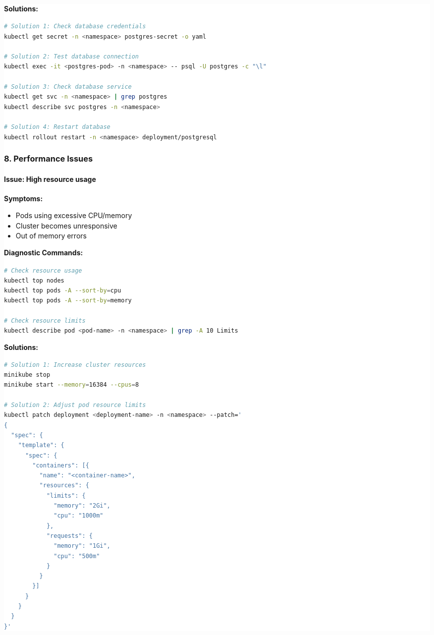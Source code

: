 **Solutions:**

```bash
# Solution 1: Check database credentials
kubectl get secret -n <namespace> postgres-secret -o yaml

# Solution 2: Test database connection
kubectl exec -it <postgres-pod> -n <namespace> -- psql -U postgres -c "\l"

# Solution 3: Check database service
kubectl get svc -n <namespace> | grep postgres
kubectl describe svc postgres -n <namespace>

# Solution 4: Restart database
kubectl rollout restart -n <namespace> deployment/postgresql
```

### 8. Performance Issues

#### Issue: High resource usage

**Symptoms:**
- Pods using excessive CPU/memory
- Cluster becomes unresponsive
- Out of memory errors

**Diagnostic Commands:**
```bash
# Check resource usage
kubectl top nodes
kubectl top pods -A --sort-by=cpu
kubectl top pods -A --sort-by=memory

# Check resource limits
kubectl describe pod <pod-name> -n <namespace> | grep -A 10 Limits
```

**Solutions:**

```bash
# Solution 1: Increase cluster resources
minikube stop
minikube start --memory=16384 --cpus=8

# Solution 2: Adjust pod resource limits
kubectl patch deployment <deployment-name> -n <namespace> --patch='
{
  "spec": {
    "template": {
      "spec": {
        "containers": [{
          "name": "<container-name>",
          "resources": {
            "limits": {
              "memory": "2Gi",
              "cpu": "1000m"
            },
            "requests": {
              "memory": "1Gi",
              "cpu": "500m"
            }
          }
        }]
      }
    }
  }
}'
```